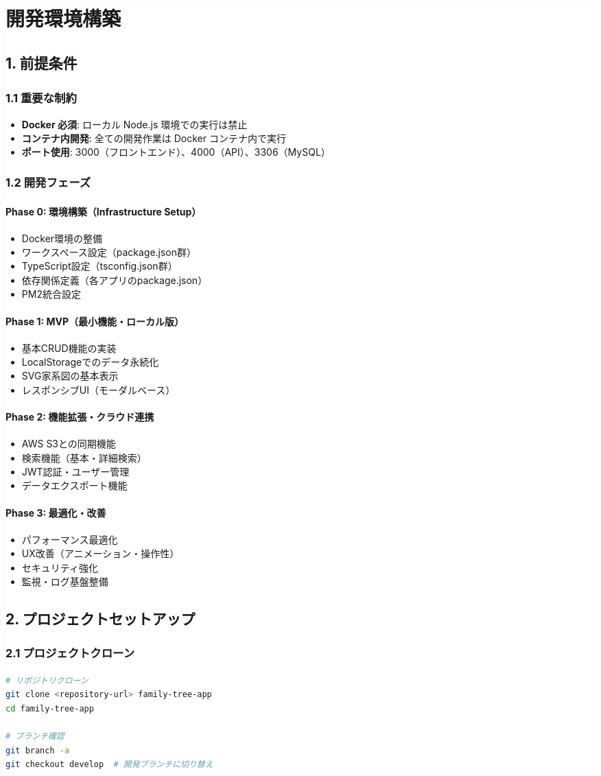 # 開発環境構築

## 1. 前提条件

### 1.1 重要な制約

- **Docker 必須**: ローカル Node.js 環境での実行は禁止
- **コンテナ内開発**: 全ての開発作業は Docker コンテナ内で実行
- **ポート使用**: 3000（フロントエンド）、4000（API）、3306（MySQL）

### 1.2 開発フェーズ

#### Phase 0: 環境構築（Infrastructure Setup）
- Docker環境の整備
- ワークスペース設定（package.json群）
- TypeScript設定（tsconfig.json群）
- 依存関係定義（各アプリのpackage.json）
- PM2統合設定

#### Phase 1: MVP（最小機能・ローカル版）
- 基本CRUD機能の実装
- LocalStorageでのデータ永続化
- SVG家系図の基本表示
- レスポンシブUI（モーダルベース）

#### Phase 2: 機能拡張・クラウド連携
- AWS S3との同期機能
- 検索機能（基本・詳細検索）
- JWT認証・ユーザー管理
- データエクスポート機能

#### Phase 3: 最適化・改善
- パフォーマンス最適化
- UX改善（アニメーション・操作性）
- セキュリティ強化
- 監視・ログ基盤整備

## 2. プロジェクトセットアップ

### 2.1 プロジェクトクローン

```bash
# リポジトリクローン
git clone <repository-url> family-tree-app
cd family-tree-app

# ブランチ確認
git branch -a
git checkout develop  # 開発ブランチに切り替え
```
